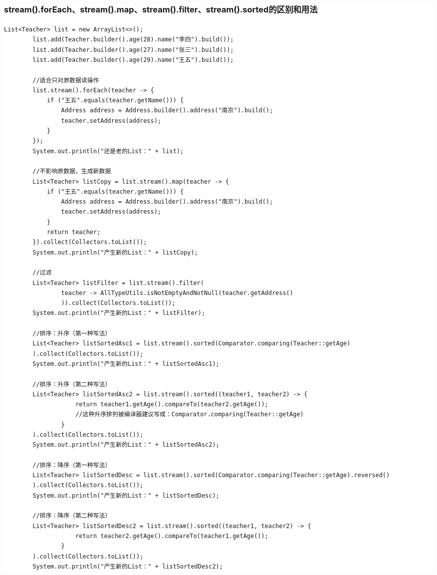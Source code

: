 ### stream().forEach、stream().map、stream().filter、stream().sorted的区别和用法

```
List<Teacher> list = new ArrayList<>();
        list.add(Teacher.builder().age(28).name("李四").build());
        list.add(Teacher.builder().age(27).name("张三").build());
        list.add(Teacher.builder().age(29).name("王五").build());
 
        //适合只对原数据读操作
        list.stream().forEach(teacher -> {
            if ("王五".equals(teacher.getName())) {
                Address address = Address.builder().address("南京").build();
                teacher.setAddress(address);
            }
        });
        System.out.println("还是老的List：" + list);
 
        //不影响原数据，生成新数据
        List<Teacher> listCopy = list.stream().map(teacher -> {
            if ("王五".equals(teacher.getName())) {
                Address address = Address.builder().address("南京").build();
                teacher.setAddress(address);
            }
            return teacher;
        }).collect(Collectors.toList());
        System.out.println("产生新的List：" + listCopy);
 
        //过滤
        List<Teacher> listFilter = list.stream().filter(
                teacher -> AllTypeUtils.isNotEmptyAndNotNull(teacher.getAddress()
                )).collect(Collectors.toList());
        System.out.println("产生新的List：" + listFilter);
 
        //排序：升序（第一种写法）
        List<Teacher> listSortedAsc1 = list.stream().sorted(Comparator.comparing(Teacher::getAge)
        ).collect(Collectors.toList());
        System.out.println("产生新的List：" + listSortedAsc1);
 
        //排序：升序（第二种写法）
        List<Teacher> listSortedAsc2 = list.stream().sorted((teacher1, teacher2) -> {
                    return teacher1.getAge().compareTo(teacher2.getAge());
                    //这种升序排列被编译器建议写成：Comparator.comparing(Teacher::getAge)
                }
        ).collect(Collectors.toList());
        System.out.println("产生新的List：" + listSortedAsc2);
 
        //排序：降序（第一种写法）
        List<Teacher> listSortedDesc = list.stream().sorted(Comparator.comparing(Teacher::getAge).reversed()
        ).collect(Collectors.toList());
        System.out.println("产生新的List：" + listSortedDesc);
 
        //排序：降序（第二种写法）
        List<Teacher> listSortedDesc2 = list.stream().sorted((teacher1, teacher2) -> {
                    return teacher2.getAge().compareTo(teacher1.getAge());
                }
        ).collect(Collectors.toList());
        System.out.println("产生新的List：" + listSortedDesc2);
```
